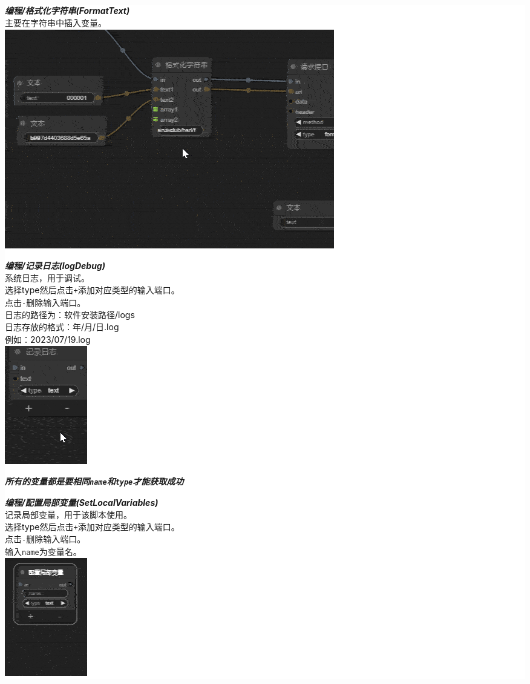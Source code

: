 ***编程/格式化字符串(FormatText)***</br>
主要在字符串中插入变量。</br>
![格式化字符串节点](https://raw.githubusercontent.com/bladexmm/x-panel/master/static/guide/format_text_node.gif)</br>


***编程/记录日志(logDebug)***</br>
系统日志，用于调试。</br>
选择type然后点击```+```添加对应类型的输入端口。</br>
点击```-```删除输入端口。</br>
日志的路径为：软件安装路径/logs</br>
日志存放的格式：年/月/日.log</br>
例如：2023/07/19.log </br>
![日志节点](https://raw.githubusercontent.com/bladexmm/x-panel/master/static/guide/log_debug_node.gif)</br>


***所有的变量都是要相同```name```和```type```才能获取成功***

***编程/配置局部变量(SetLocalVariables)***</br>
记录局部变量，用于该脚本使用。</br>
选择type然后点击```+```添加对应类型的输入端口。</br>
点击```-```删除输入端口。</br>
输入```name```为变量名。</br>
![局部变量节点](https://raw.githubusercontent.com/bladexmm/x-panel/master/static/guide/set_local_variables_node.gif)</br>
